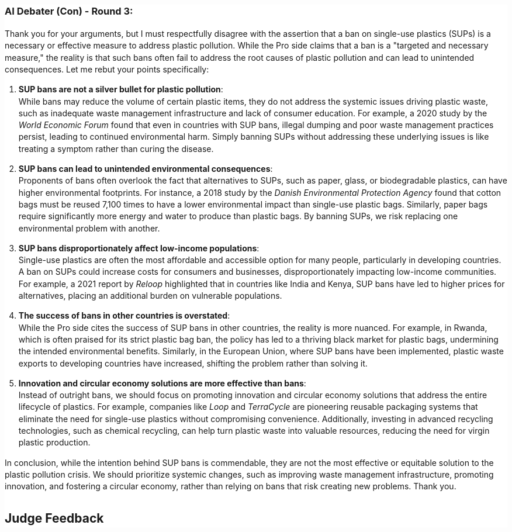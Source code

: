 ### AI Debater (Con) - Round 3:
Thank you for your arguments, but I must respectfully disagree with the assertion that a ban on single-use plastics (SUPs) is a necessary or effective measure to address plastic pollution. While the Pro side claims that a ban is a "targeted and necessary measure," the reality is that such bans often fail to address the root causes of plastic pollution and can lead to unintended consequences. Let me rebut your points specifically:

1. **SUP bans are not a silver bullet for plastic pollution**:  
   While bans may reduce the volume of certain plastic items, they do not address the systemic issues driving plastic waste, such as inadequate waste management infrastructure and lack of consumer education. For example, a 2020 study by the *World Economic Forum* found that even in countries with SUP bans, illegal dumping and poor waste management practices persist, leading to continued environmental harm. Simply banning SUPs without addressing these underlying issues is like treating a symptom rather than curing the disease.

2. **SUP bans can lead to unintended environmental consequences**:  
   Proponents of bans often overlook the fact that alternatives to SUPs, such as paper, glass, or biodegradable plastics, can have higher environmental footprints. For instance, a 2018 study by the *Danish Environmental Protection Agency* found that cotton bags must be reused 7,100 times to have a lower environmental impact than single-use plastic bags. Similarly, paper bags require significantly more energy and water to produce than plastic bags. By banning SUPs, we risk replacing one environmental problem with another.

3. **SUP bans disproportionately affect low-income populations**:  
   Single-use plastics are often the most affordable and accessible option for many people, particularly in developing countries. A ban on SUPs could increase costs for consumers and businesses, disproportionately impacting low-income communities. For example, a 2021 report by *Reloop* highlighted that in countries like India and Kenya, SUP bans have led to higher prices for alternatives, placing an additional burden on vulnerable populations.

4. **The success of bans in other countries is overstated**:  
   While the Pro side cites the success of SUP bans in other countries, the reality is more nuanced. For example, in Rwanda, which is often praised for its strict plastic bag ban, the policy has led to a thriving black market for plastic bags, undermining the intended environmental benefits. Similarly, in the European Union, where SUP bans have been implemented, plastic waste exports to developing countries have increased, shifting the problem rather than solving it.

5. **Innovation and circular economy solutions are more effective than bans**:  
   Instead of outright bans, we should focus on promoting innovation and circular economy solutions that address the entire lifecycle of plastics. For example, companies like *Loop* and *TerraCycle* are pioneering reusable packaging systems that eliminate the need for single-use plastics without compromising convenience. Additionally, investing in advanced recycling technologies, such as chemical recycling, can help turn plastic waste into valuable resources, reducing the need for virgin plastic production.

In conclusion, while the intention behind SUP bans is commendable, they are not the most effective or equitable solution to the plastic pollution crisis. We should prioritize systemic changes, such as improving waste management infrastructure, promoting innovation, and fostering a circular economy, rather than relying on bans that risk creating new problems. Thank you.


## Judge Feedback
